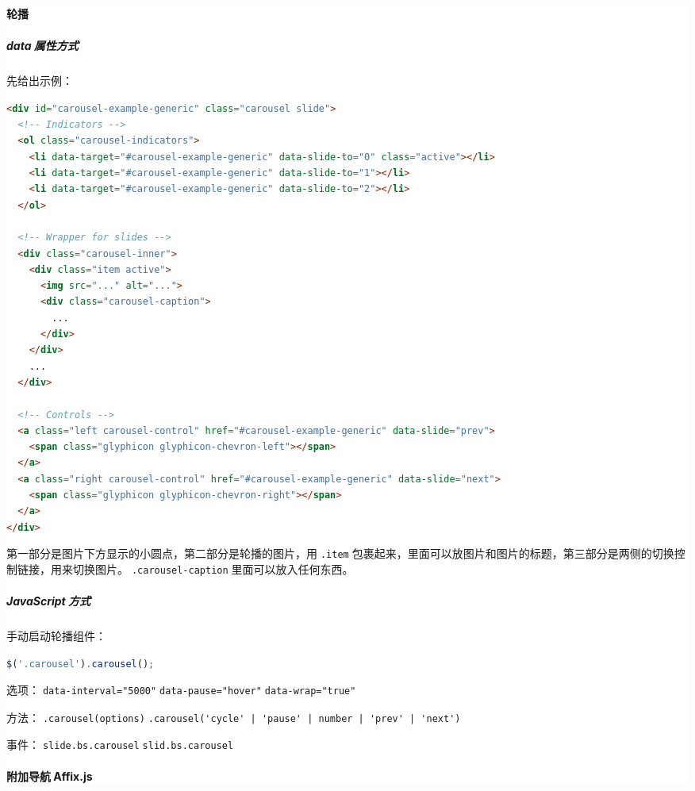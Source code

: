 

#### 轮播

##### data 属性方式

先给出示例：

```html
<div id="carousel-example-generic" class="carousel slide">
  <!-- Indicators -->
  <ol class="carousel-indicators">
    <li data-target="#carousel-example-generic" data-slide-to="0" class="active"></li>
    <li data-target="#carousel-example-generic" data-slide-to="1"></li>
    <li data-target="#carousel-example-generic" data-slide-to="2"></li>
  </ol>

  <!-- Wrapper for slides -->
  <div class="carousel-inner">
    <div class="item active">
      <img src="..." alt="...">
      <div class="carousel-caption">
        ...
      </div>
    </div>
    ...
  </div>

  <!-- Controls -->
  <a class="left carousel-control" href="#carousel-example-generic" data-slide="prev">
    <span class="glyphicon glyphicon-chevron-left"></span>
  </a>
  <a class="right carousel-control" href="#carousel-example-generic" data-slide="next">
    <span class="glyphicon glyphicon-chevron-right"></span>
  </a>
</div>
```

第一部分是图片下方显示的小圆点，第二部分是轮播的图片，用 `.item` 包裹起来，里面可以放图片和图片的标题，第三部分是两侧的切换控制链接，用来切换图片。 `.carousel-caption` 里面可以放入任何东西。

##### JavaScript 方式

手动启动轮播组件：

```javascript
$('.carousel').carousel();
```

选项： `data-interval="5000"` `data-pause="hover"` `data-wrap="true"` 

方法： `.carousel(options)` `.carousel('cycle' | 'pause' | number | 'prev' | 'next')` 

事件： `slide.bs.carousel` `slid.bs.carousel` 

#### 附加导航 Affix.js
